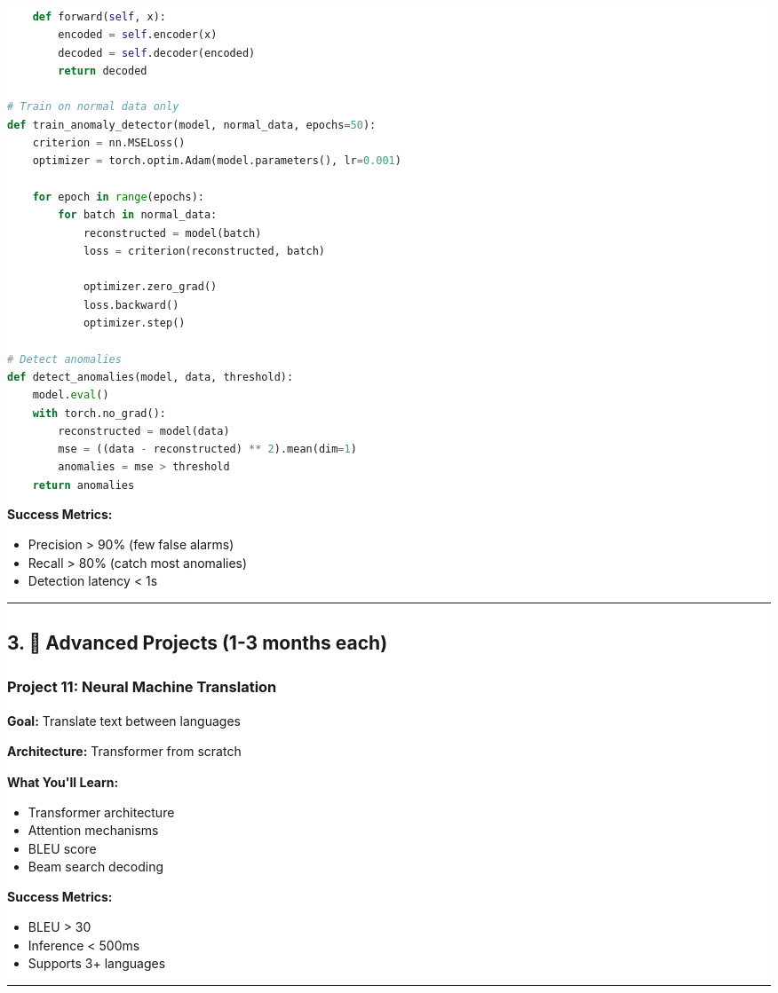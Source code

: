 ```python
    def forward(self, x):
        encoded = self.encoder(x)
        decoded = self.decoder(encoded)
        return decoded

# Train on normal data only
def train_anomaly_detector(model, normal_data, epochs=50):
    criterion = nn.MSELoss()
    optimizer = torch.optim.Adam(model.parameters(), lr=0.001)

    for epoch in range(epochs):
        for batch in normal_data:
            reconstructed = model(batch)
            loss = criterion(reconstructed, batch)

            optimizer.zero_grad()
            loss.backward()
            optimizer.step()

# Detect anomalies
def detect_anomalies(model, data, threshold):
    model.eval()
    with torch.no_grad():
        reconstructed = model(data)
        mse = ((data - reconstructed) ** 2).mean(dim=1)
        anomalies = mse > threshold
    return anomalies
```

**Success Metrics:**
- Precision > 90% (few false alarms)
- Recall > 80% (catch most anomalies)
- Detection latency < 1s

---

<a id='advanced'></a>
## 3. 🔬 Advanced Projects (1-3 months each)

### Project 11: Neural Machine Translation
**Goal:** Translate text between languages

**Architecture:** Transformer from scratch

**What You'll Learn:**
- Transformer architecture
- Attention mechanisms
- BLEU score
- Beam search decoding

**Success Metrics:**
- BLEU > 30
- Inference < 500ms
- Supports 3+ languages

---